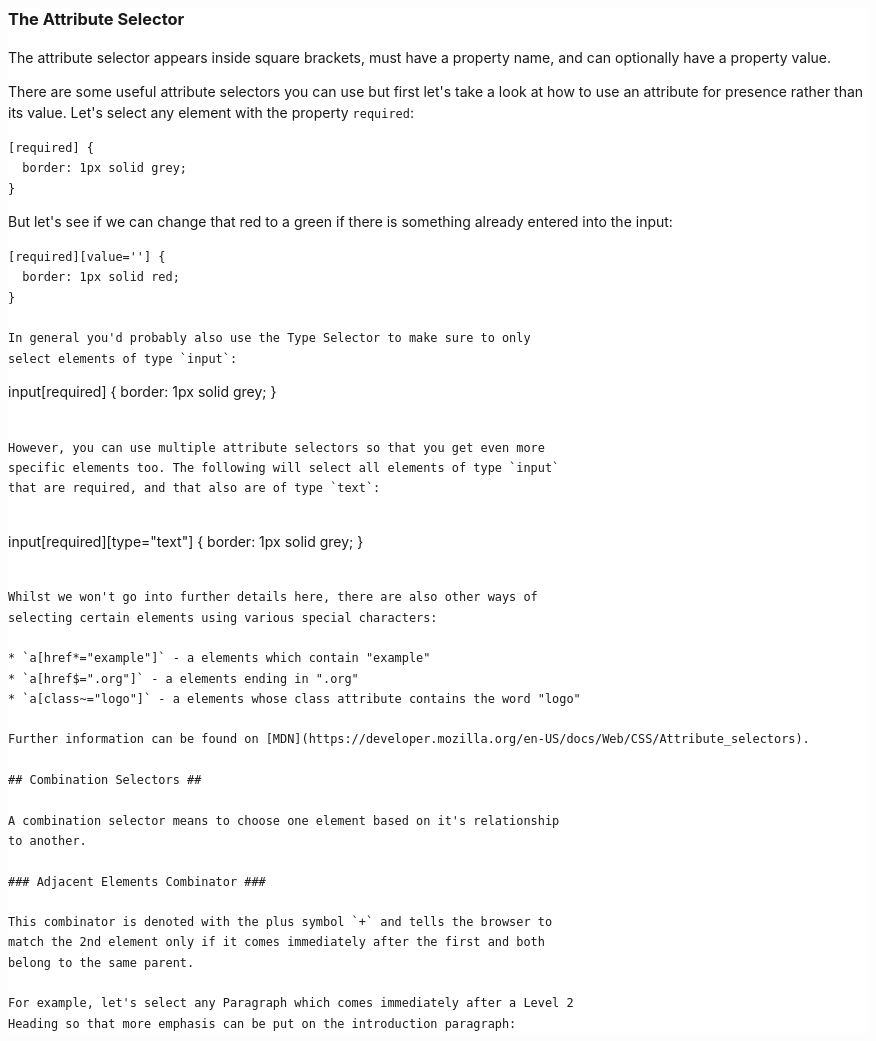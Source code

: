### The Attribute Selector ###

The attribute selector appears inside square brackets, must have a property
name, and can optionally have a property value.

There are some useful attribute selectors you can use but first let's take a
look at how to use an attribute for presence rather than its value. Let's
select any element with the property `required`:

```
[required] {
  border: 1px solid grey;
}
```

But let's see if we can change that red to a green if there is something
already entered into the input:

```
[required][value=''] {
  border: 1px solid red;
}

In general you'd probably also use the Type Selector to make sure to only
select elements of type `input`:

```
input[required] {
    border: 1px solid grey;
}
```

However, you can use multiple attribute selectors so that you get even more
specific elements too. The following will select all elements of type `input`
that are required, and that also are of type `text`:


```
input[required][type="text"] {
    border: 1px solid grey;
}
```

Whilst we won't go into further details here, there are also other ways of
selecting certain elements using various special characters:

* `a[href*="example"]` - a elements which contain "example"
* `a[href$=".org"]` - a elements ending in ".org"
* `a[class~="logo"]` - a elements whose class attribute contains the word "logo"

Further information can be found on [MDN](https://developer.mozilla.org/en-US/docs/Web/CSS/Attribute_selectors).

## Combination Selectors ##

A combination selector means to choose one element based on it's relationship
to another.

### Adjacent Elements Combinator ###

This combinator is denoted with the plus symbol `+` and tells the browser to
match the 2nd element only if it comes immediately after the first and both
belong to the same parent.

For example, let's select any Paragraph which comes immediately after a Level 2
Heading so that more emphasis can be put on the introduction paragraph:
```